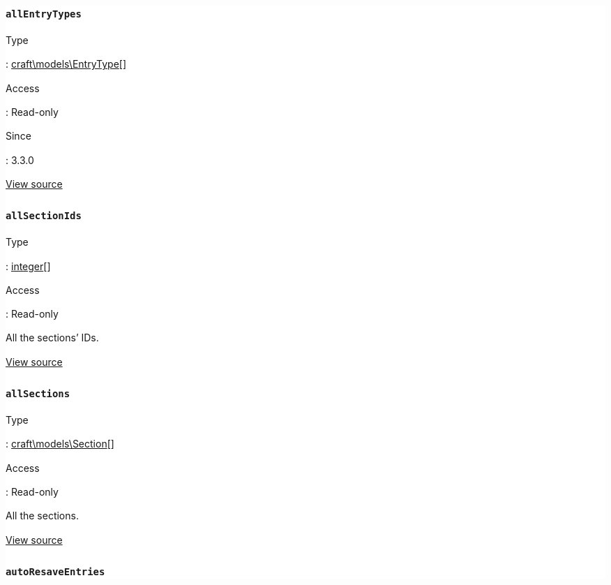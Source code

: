### `allEntryTypes`



Type

:   [craft\models\EntryType](craft-models-entrytype.md)[]

Access

:   Read-only

Since

:   3.3.0







[View source](https://github.com/craftcms/cms/blob/master/src/services/Sections.php)



### `allSectionIds`



Type

:   [integer](http://php.net/language.types.integer)[]

Access

:   Read-only



All the sections’ IDs.



[View source](https://github.com/craftcms/cms/blob/master/src/services/Sections.php)



### `allSections`



Type

:   [craft\models\Section](craft-models-section.md)[]

Access

:   Read-only



All the sections.



[View source](https://github.com/craftcms/cms/blob/master/src/services/Sections.php)



### `autoResaveEntries`
